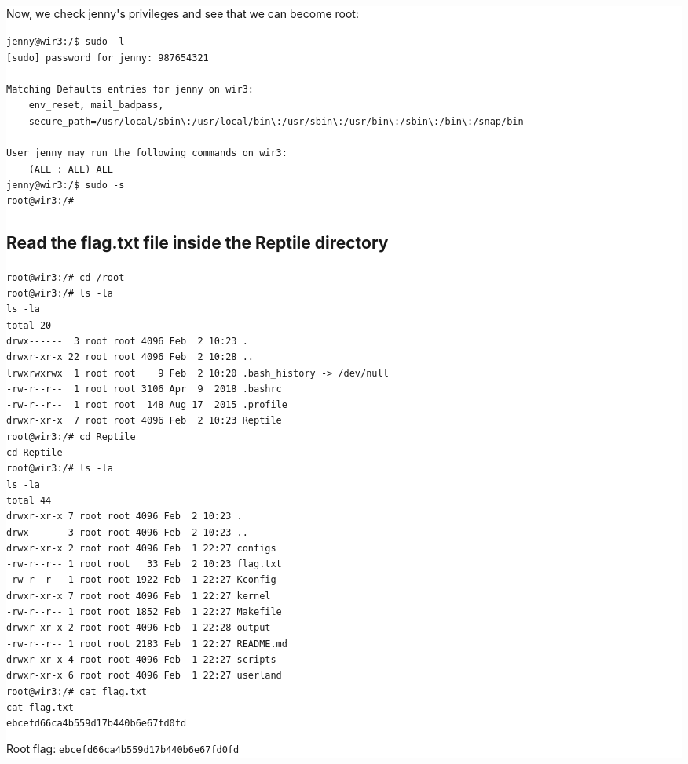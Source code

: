 Now, we check jenny's privileges and see that we can become root:

~~~
jenny@wir3:/$ sudo -l
[sudo] password for jenny: 987654321

Matching Defaults entries for jenny on wir3:
    env_reset, mail_badpass,
    secure_path=/usr/local/sbin\:/usr/local/bin\:/usr/sbin\:/usr/bin\:/sbin\:/bin\:/snap/bin

User jenny may run the following commands on wir3:
    (ALL : ALL) ALL
jenny@wir3:/$ sudo -s
root@wir3:/# 
~~~

## Read the flag.txt file inside the Reptile directory

~~~
root@wir3:/# cd /root
root@wir3:/# ls -la
ls -la
total 20
drwx------  3 root root 4096 Feb  2 10:23 .
drwxr-xr-x 22 root root 4096 Feb  2 10:28 ..
lrwxrwxrwx  1 root root    9 Feb  2 10:20 .bash_history -> /dev/null
-rw-r--r--  1 root root 3106 Apr  9  2018 .bashrc
-rw-r--r--  1 root root  148 Aug 17  2015 .profile
drwxr-xr-x  7 root root 4096 Feb  2 10:23 Reptile
root@wir3:/# cd Reptile
cd Reptile
root@wir3:/# ls -la
ls -la
total 44
drwxr-xr-x 7 root root 4096 Feb  2 10:23 .
drwx------ 3 root root 4096 Feb  2 10:23 ..
drwxr-xr-x 2 root root 4096 Feb  1 22:27 configs
-rw-r--r-- 1 root root   33 Feb  2 10:23 flag.txt
-rw-r--r-- 1 root root 1922 Feb  1 22:27 Kconfig
drwxr-xr-x 7 root root 4096 Feb  1 22:27 kernel
-rw-r--r-- 1 root root 1852 Feb  1 22:27 Makefile
drwxr-xr-x 2 root root 4096 Feb  1 22:28 output
-rw-r--r-- 1 root root 2183 Feb  1 22:27 README.md
drwxr-xr-x 4 root root 4096 Feb  1 22:27 scripts
drwxr-xr-x 6 root root 4096 Feb  1 22:27 userland
root@wir3:/# cat flag.txt
cat flag.txt
ebcefd66ca4b559d17b440b6e67fd0fd
~~~

Root flag: `ebcefd66ca4b559d17b440b6e67fd0fd`
